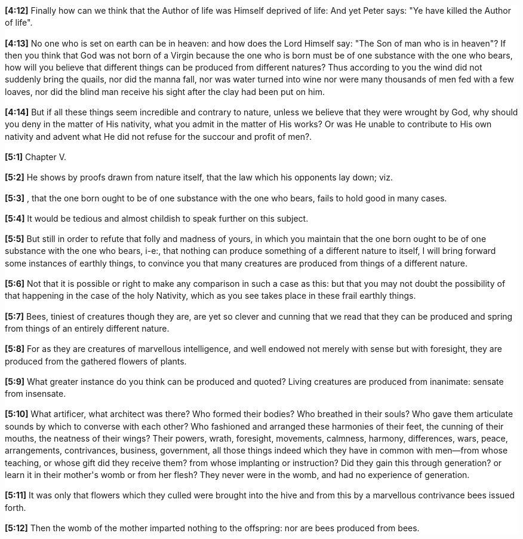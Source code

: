 **[4:12]** Finally how can we think that the Author of life was Himself deprived of life: And yet Peter says: "Ye have killed the Author of life".

**[4:13]** No one who is set on earth can be in heaven: and how does the Lord Himself say: "The Son of man who is in heaven"? If then you think that God was not born of a Virgin because the one who is born must be of one substance with the one who bears, how will you believe that different things can be produced from different natures? Thus according to you the wind did not suddenly bring the quails, nor did the manna fall, nor was water turned into wine nor were many thousands of men fed with a few loaves, nor did the blind man receive his sight after the clay had been put on him.

**[4:14]** But if all these things seem incredible and contrary to nature, unless we believe that they were wrought by God, why should you deny in the matter of His nativity, what you admit in the matter of His works? Or was He unable to contribute to His own nativity and advent what He did not refuse for the succour and profit of men?.

**[5:1]** Chapter V.

**[5:2]** He shows by proofs drawn from nature itself, that the law which his opponents lay down; viz.

**[5:3]** , that the one born ought to be of one substance with the one who bears, fails to hold good in many cases.

**[5:4]** It would be tedious and almost childish to speak further on this subject.

**[5:5]** But still in order to refute that folly and madness of yours, in which you maintain that the one born ought to be of one substance with the one who bears, i-e:, that nothing can produce something of a different nature to itself, I will bring forward some instances of earthly things, to convince you that many creatures are produced from things of a different nature.

**[5:6]** Not that it is possible or right to make any comparison in such a case as this: but that you may not doubt the possibility of that happening in the case of the holy Nativity, which as you see takes place in these frail earthly things.

**[5:7]** Bees, tiniest of creatures though they are, are yet so clever and cunning that we read that they can be produced and spring from things of an entirely different nature.

**[5:8]** For as they are creatures of marvellous intelligence, and well endowed not merely with sense but with foresight, they are produced from the gathered flowers of plants.

**[5:9]** What greater instance do you think can be produced and quoted? Living creatures are produced from inanimate: sensate from insensate.

**[5:10]** What artificer, what architect was there? Who formed their bodies? Who breathed in their souls? Who gave them articulate sounds by which to converse with each other? Who fashioned and arranged these harmonies of their feet, the cunning of their mouths, the neatness of their wings? Their powers, wrath, foresight, movements, calmness, harmony, differences, wars, peace, arrangements, contrivances, business, government, all those things indeed which they have in common with men—from whose teaching, or whose gift did they receive them? from whose implanting or instruction? Did they gain this through generation? or learn it in their mother's womb or from her flesh? They never were in the womb, and had no experience of generation.

**[5:11]** It was only that flowers which they culled were brought into the hive and from this by a marvellous contrivance bees issued forth.

**[5:12]** Then the womb of the mother imparted nothing to the offspring: nor are bees produced from bees.
